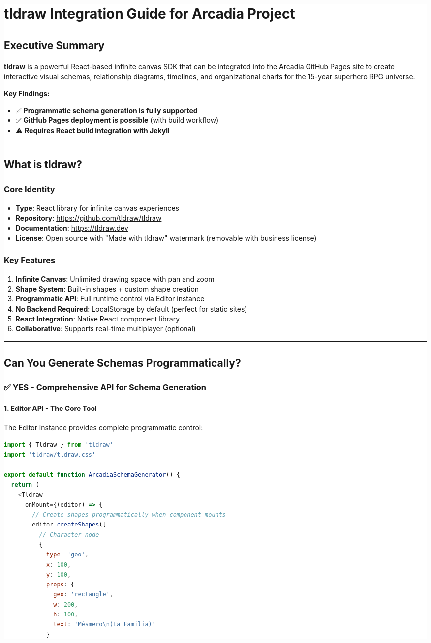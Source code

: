 # tldraw Integration Guide for Arcadia Project

## Executive Summary

**tldraw** is a powerful React-based infinite canvas SDK that can be integrated into the Arcadia GitHub Pages site to create interactive visual schemas, relationship diagrams, timelines, and organizational charts for the 15-year superhero RPG universe.

**Key Findings:**
- ✅ **Programmatic schema generation is fully supported**
- ✅ **GitHub Pages deployment is possible** (with build workflow)
- ⚠️ **Requires React build integration with Jekyll**

---

## What is tldraw?

### Core Identity
- **Type**: React library for infinite canvas experiences
- **Repository**: https://github.com/tldraw/tldraw
- **Documentation**: https://tldraw.dev
- **License**: Open source with "Made with tldraw" watermark (removable with business license)

### Key Features
1. **Infinite Canvas**: Unlimited drawing space with pan and zoom
2. **Shape System**: Built-in shapes + custom shape creation
3. **Programmatic API**: Full runtime control via Editor instance
4. **No Backend Required**: LocalStorage by default (perfect for static sites)
5. **React Integration**: Native React component library
6. **Collaborative**: Supports real-time multiplayer (optional)

---

## Can You Generate Schemas Programmatically?

### ✅ YES - Comprehensive API for Schema Generation

#### 1. Editor API - The Core Tool

The Editor instance provides complete programmatic control:

```javascript
import { Tldraw } from 'tldraw'
import 'tldraw/tldraw.css'

export default function ArcadiaSchemaGenerator() {
  return (
    <Tldraw
      onMount={(editor) => {
        // Create shapes programmatically when component mounts
        editor.createShapes([
          // Character node
          {
            type: 'geo',
            x: 100,
            y: 100,
            props: {
              geo: 'rectangle',
              w: 200,
              h: 100,
              text: 'Mésmero\n(La Familia)'
            }
```